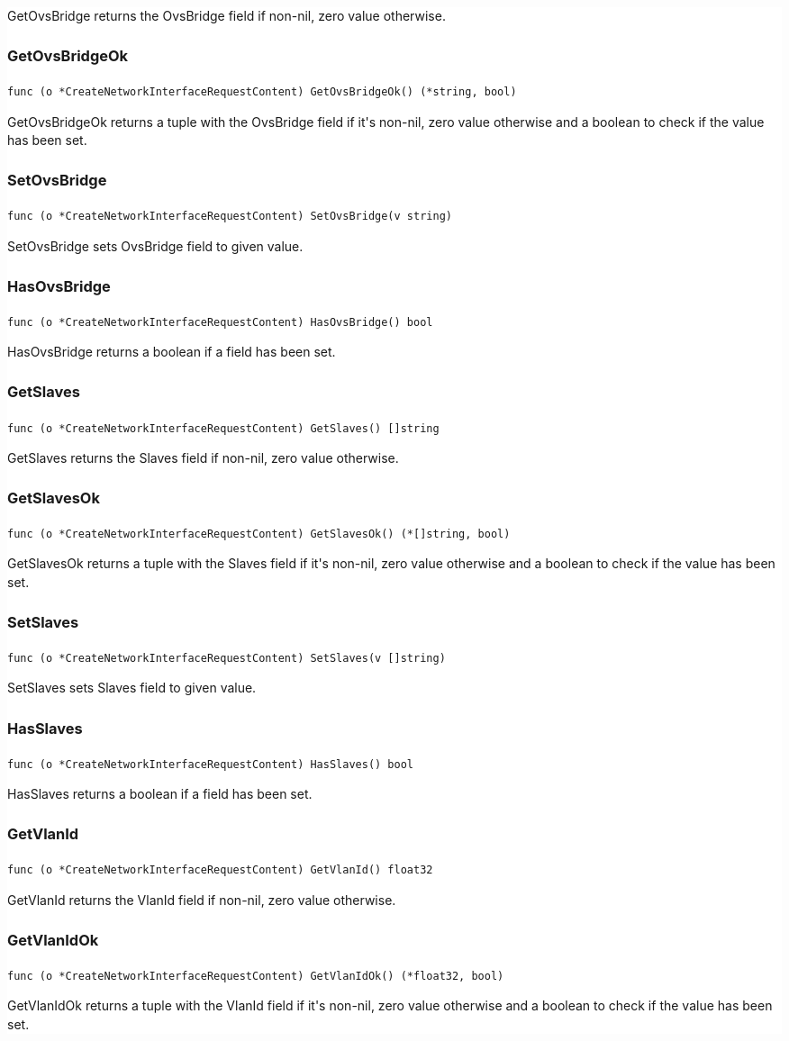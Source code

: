 GetOvsBridge returns the OvsBridge field if non-nil, zero value otherwise.

### GetOvsBridgeOk

`func (o *CreateNetworkInterfaceRequestContent) GetOvsBridgeOk() (*string, bool)`

GetOvsBridgeOk returns a tuple with the OvsBridge field if it's non-nil, zero value otherwise
and a boolean to check if the value has been set.

### SetOvsBridge

`func (o *CreateNetworkInterfaceRequestContent) SetOvsBridge(v string)`

SetOvsBridge sets OvsBridge field to given value.

### HasOvsBridge

`func (o *CreateNetworkInterfaceRequestContent) HasOvsBridge() bool`

HasOvsBridge returns a boolean if a field has been set.

### GetSlaves

`func (o *CreateNetworkInterfaceRequestContent) GetSlaves() []string`

GetSlaves returns the Slaves field if non-nil, zero value otherwise.

### GetSlavesOk

`func (o *CreateNetworkInterfaceRequestContent) GetSlavesOk() (*[]string, bool)`

GetSlavesOk returns a tuple with the Slaves field if it's non-nil, zero value otherwise
and a boolean to check if the value has been set.

### SetSlaves

`func (o *CreateNetworkInterfaceRequestContent) SetSlaves(v []string)`

SetSlaves sets Slaves field to given value.

### HasSlaves

`func (o *CreateNetworkInterfaceRequestContent) HasSlaves() bool`

HasSlaves returns a boolean if a field has been set.

### GetVlanId

`func (o *CreateNetworkInterfaceRequestContent) GetVlanId() float32`

GetVlanId returns the VlanId field if non-nil, zero value otherwise.

### GetVlanIdOk

`func (o *CreateNetworkInterfaceRequestContent) GetVlanIdOk() (*float32, bool)`

GetVlanIdOk returns a tuple with the VlanId field if it's non-nil, zero value otherwise
and a boolean to check if the value has been set.
